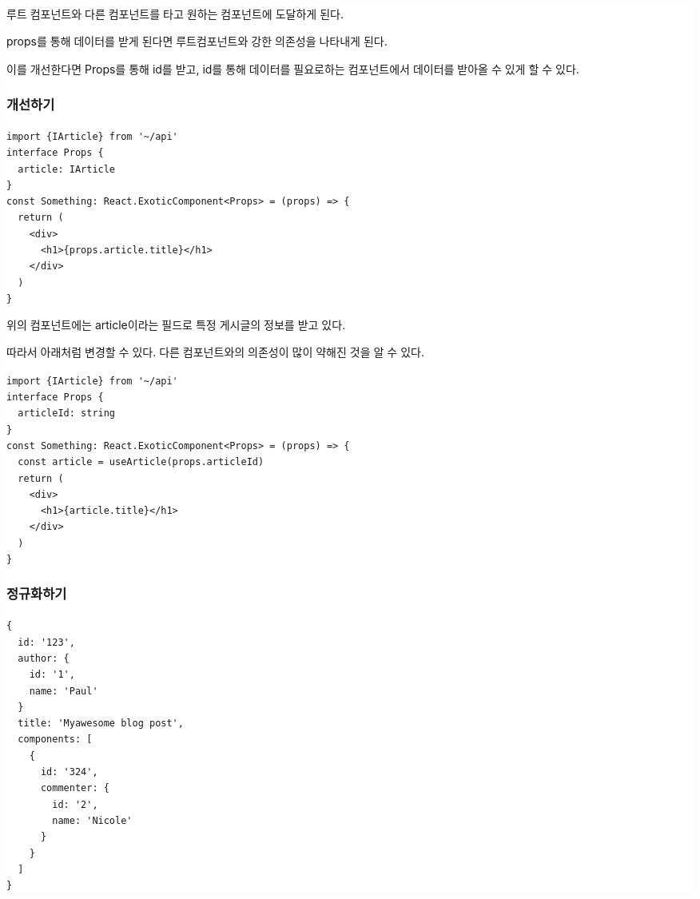 루트 컴포넌트와 다른 컴포넌트를 타고 원하는 컴포넌트에 도달하게 된다.

props를 통해 데이터를 받게 된다면 루트컴포넌트와 강한 의존성을 나타내게 된다.

이를 개선한다면 Props를 통해 id를 받고, id를 통해 데이터를 필요로하는 컴포넌트에서 데이터를 받아올 수 있게 할 수 있다.

### 개선하기 

```tsx
import {IArticle} from '~/api'
interface Props {
  article: IArticle
}
const Something: React.ExoticComponent<Props> = (props) => {
  return (
    <div>
      <h1>{props.article.title}</h1>
    </div>
  )
}
```

위의 컴포넌트에는 article이라는 필드로 특정 게시글의 정보를 받고 있다.

따라서 아래처럼 변경할 수 있다. 다른 컴포넌트와의 의존성이 많이 약해진 것을 알 수 있다.
```tsx
import {IArticle} from '~/api'
interface Props {
  articleId: string
}
const Something: React.ExoticComponent<Props> = (props) => {
  const article = useArticle(props.articleId)
  return (
    <div>
      <h1>{article.title}</h1>
    </div>
  )
}
```

### 정규화하기

```tsx
{
  id: '123',
  author: {
    id: '1',
    name: 'Paul'
  }
  title: 'Myawesome blog post',
  components: [
    {
      id: '324',
      commenter: {
        id: '2',
        name: 'Nicole'
      }
    }
  ]
}
```
